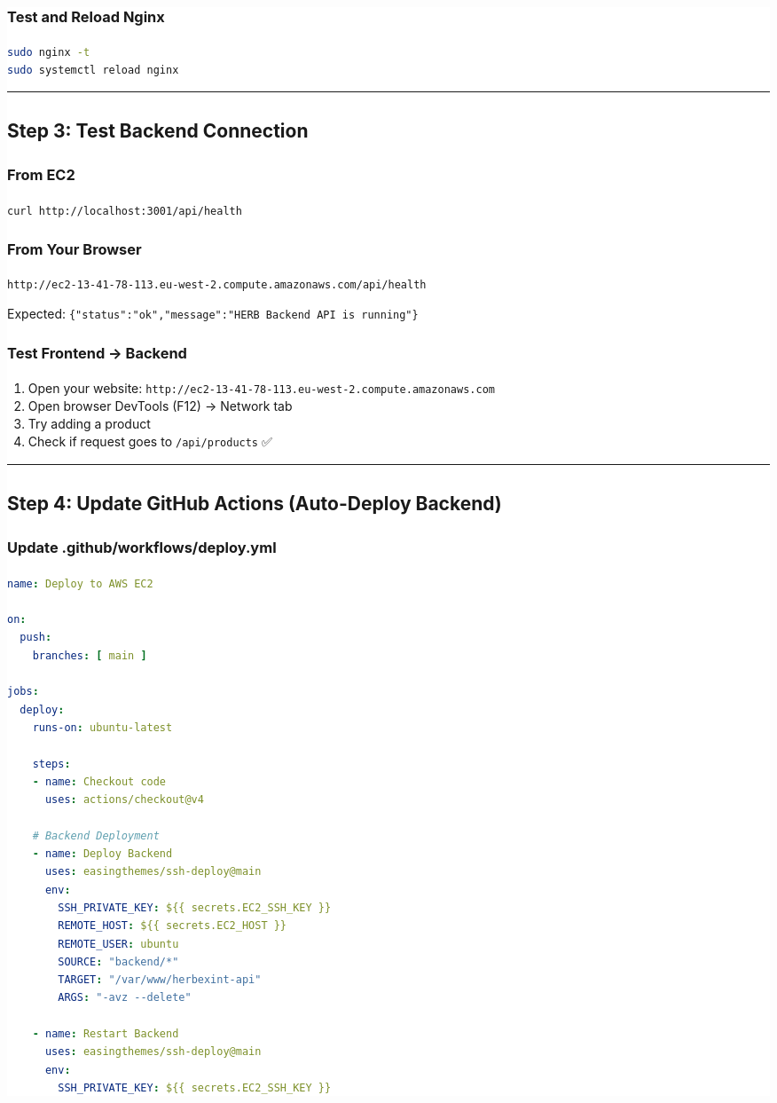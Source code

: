 ### Test and Reload Nginx
```bash
sudo nginx -t
sudo systemctl reload nginx
```

---

## Step 3: Test Backend Connection

### From EC2
```bash
curl http://localhost:3001/api/health
```

### From Your Browser
```
http://ec2-13-41-78-113.eu-west-2.compute.amazonaws.com/api/health
```

Expected: `{"status":"ok","message":"HERB Backend API is running"}`

### Test Frontend → Backend
1. Open your website: `http://ec2-13-41-78-113.eu-west-2.compute.amazonaws.com`
2. Open browser DevTools (F12) → Network tab
3. Try adding a product
4. Check if request goes to `/api/products` ✅

---

## Step 4: Update GitHub Actions (Auto-Deploy Backend)

### Update .github/workflows/deploy.yml
```yaml
name: Deploy to AWS EC2

on:
  push:
    branches: [ main ]

jobs:
  deploy:
    runs-on: ubuntu-latest

    steps:
    - name: Checkout code
      uses: actions/checkout@v4

    # Backend Deployment
    - name: Deploy Backend
      uses: easingthemes/ssh-deploy@main
      env:
        SSH_PRIVATE_KEY: ${{ secrets.EC2_SSH_KEY }}
        REMOTE_HOST: ${{ secrets.EC2_HOST }}
        REMOTE_USER: ubuntu
        SOURCE: "backend/*"
        TARGET: "/var/www/herbexint-api"
        ARGS: "-avz --delete"

    - name: Restart Backend
      uses: easingthemes/ssh-deploy@main
      env:
        SSH_PRIVATE_KEY: ${{ secrets.EC2_SSH_KEY }}
```